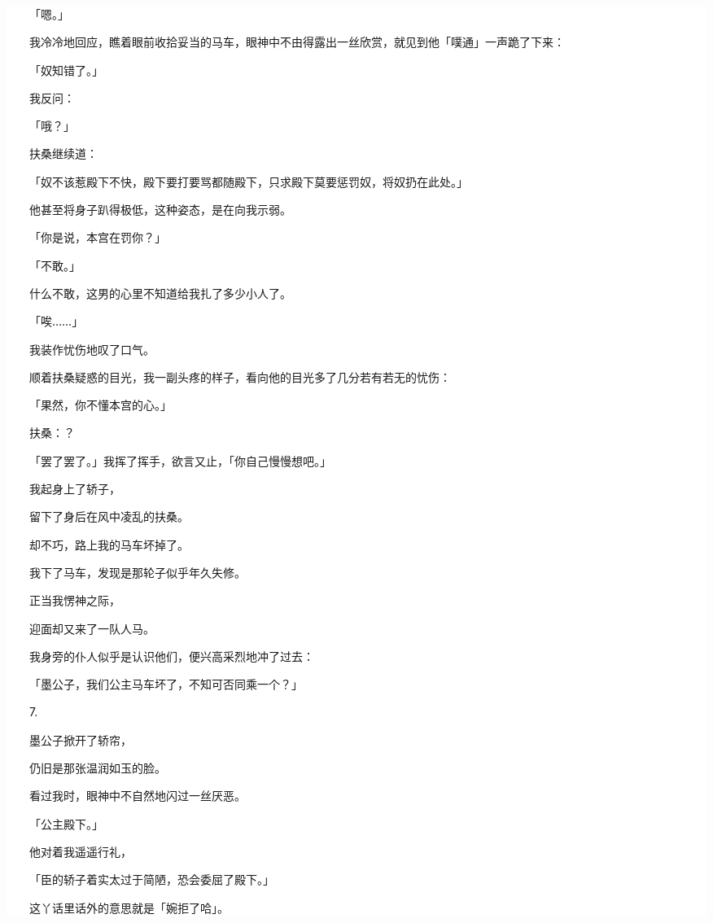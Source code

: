 &emsp;&emsp;「嗯。」  
  
&emsp;&emsp;我冷冷地回应，瞧着眼前收拾妥当的马车，眼神中不由得露出一丝欣赏，就见到他「噗通」一声跪了下来：  
  
&emsp;&emsp;「奴知错了。」  
  
&emsp;&emsp;我反问：  
  
&emsp;&emsp;「哦？」  
  
&emsp;&emsp;扶桑继续道：  
  
&emsp;&emsp;「奴不该惹殿下不快，殿下要打要骂都随殿下，只求殿下莫要惩罚奴，将奴扔在此处。」  
  
&emsp;&emsp;他甚至将身子趴得极低，这种姿态，是在向我示弱。  
  
&emsp;&emsp;「你是说，本宫在罚你？」  
  
&emsp;&emsp;「不敢。」  
  
&emsp;&emsp;什么不敢，这男的心里不知道给我扎了多少小人了。  
  
&emsp;&emsp;「唉……」  
  
&emsp;&emsp;我装作忧伤地叹了口气。  
  
&emsp;&emsp;顺着扶桑疑惑的目光，我一副头疼的样子，看向他的目光多了几分若有若无的忧伤：  
  
&emsp;&emsp;「果然，你不懂本宫的心。」  
  
&emsp;&emsp;扶桑：？  
  
&emsp;&emsp;「罢了罢了。」我挥了挥手，欲言又止，「你自己慢慢想吧。」  
  
&emsp;&emsp;我起身上了轿子，  
  
&emsp;&emsp;留下了身后在风中凌乱的扶桑。  
  
&emsp;&emsp;却不巧，路上我的马车坏掉了。  
  
&emsp;&emsp;我下了马车，发现是那轮子似乎年久失修。  
  
&emsp;&emsp;正当我愣神之际，  
  
&emsp;&emsp;迎面却又来了一队人马。  
  
&emsp;&emsp;我身旁的仆人似乎是认识他们，便兴高采烈地冲了过去：  
  
&emsp;&emsp;「墨公子，我们公主马车坏了，不知可否同乘一个？」  
  
&emsp;&emsp;7.  
  
&emsp;&emsp;墨公子掀开了轿帘，  
  
&emsp;&emsp;仍旧是那张温润如玉的脸。  
  
&emsp;&emsp;看过我时，眼神中不自然地闪过一丝厌恶。  
  
&emsp;&emsp;「公主殿下。」  
  
&emsp;&emsp;他对着我遥遥行礼，  
  
&emsp;&emsp;「臣的轿子着实太过于简陋，恐会委屈了殿下。」  
  
&emsp;&emsp;这丫话里话外的意思就是「婉拒了哈」。  
  
